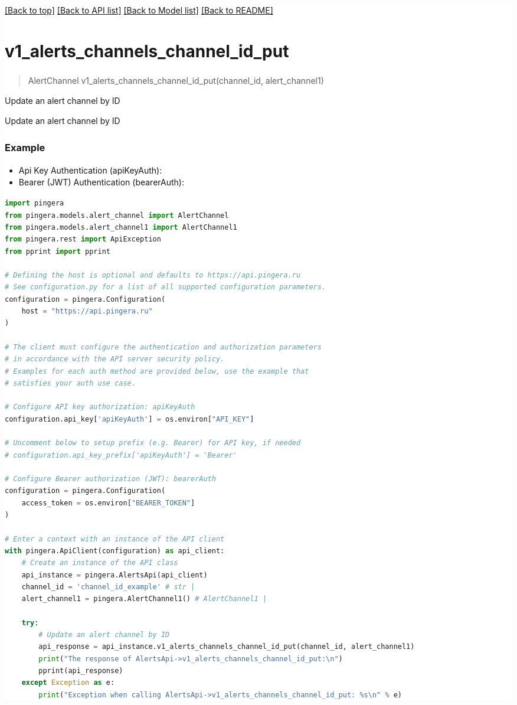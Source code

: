 [[Back to top]](#) [[Back to API list]](../README.md#documentation-for-api-endpoints) [[Back to Model list]](../README.md#documentation-for-models) [[Back to README]](../README.md)

# **v1_alerts_channels_channel_id_put**
> AlertChannel v1_alerts_channels_channel_id_put(channel_id, alert_channel1)

Update an alert channel by ID

Update an alert channel by ID

### Example

* Api Key Authentication (apiKeyAuth):
* Bearer (JWT) Authentication (bearerAuth):

```python
import pingera
from pingera.models.alert_channel import AlertChannel
from pingera.models.alert_channel1 import AlertChannel1
from pingera.rest import ApiException
from pprint import pprint

# Defining the host is optional and defaults to https://api.pingera.ru
# See configuration.py for a list of all supported configuration parameters.
configuration = pingera.Configuration(
    host = "https://api.pingera.ru"
)

# The client must configure the authentication and authorization parameters
# in accordance with the API server security policy.
# Examples for each auth method are provided below, use the example that
# satisfies your auth use case.

# Configure API key authorization: apiKeyAuth
configuration.api_key['apiKeyAuth'] = os.environ["API_KEY"]

# Uncomment below to setup prefix (e.g. Bearer) for API key, if needed
# configuration.api_key_prefix['apiKeyAuth'] = 'Bearer'

# Configure Bearer authorization (JWT): bearerAuth
configuration = pingera.Configuration(
    access_token = os.environ["BEARER_TOKEN"]
)

# Enter a context with an instance of the API client
with pingera.ApiClient(configuration) as api_client:
    # Create an instance of the API class
    api_instance = pingera.AlertsApi(api_client)
    channel_id = 'channel_id_example' # str | 
    alert_channel1 = pingera.AlertChannel1() # AlertChannel1 | 

    try:
        # Update an alert channel by ID
        api_response = api_instance.v1_alerts_channels_channel_id_put(channel_id, alert_channel1)
        print("The response of AlertsApi->v1_alerts_channels_channel_id_put:\n")
        pprint(api_response)
    except Exception as e:
        print("Exception when calling AlertsApi->v1_alerts_channels_channel_id_put: %s\n" % e)
```
